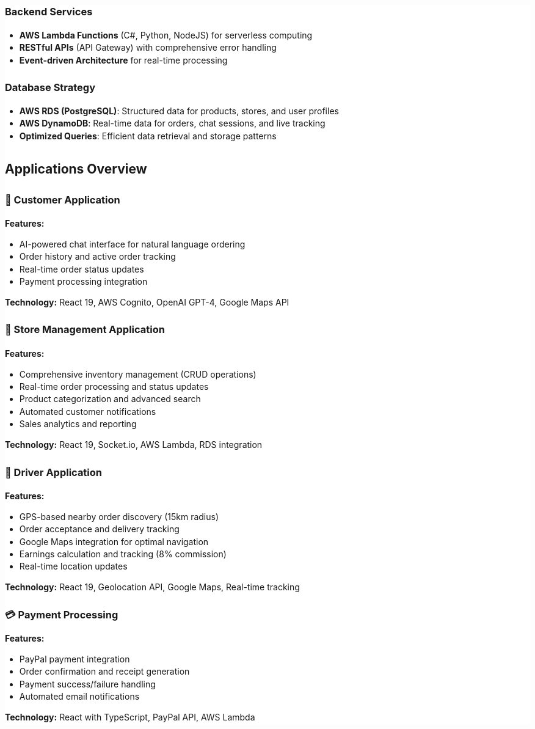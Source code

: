 ### Backend Services
- **AWS Lambda Functions** (C#, Python, NodeJS) for serverless computing
- **RESTful APIs** (API Gateway) with comprehensive error handling
- **Event-driven Architecture** for real-time processing

### Database Strategy
- **AWS RDS (PostgreSQL)**: Structured data for products, stores, and user profiles
- **AWS DynamoDB**: Real-time data for orders, chat sessions, and live tracking
- **Optimized Queries**: Efficient data retrieval and storage patterns


## Applications Overview

### 🛒 Customer Application
**Features:**
- AI-powered chat interface for natural language ordering
- Order history and active order tracking
- Real-time order status updates
- Payment processing integration

**Technology:** React 19, AWS Cognito, OpenAI GPT-4, Google Maps API

### 🏪 Store Management Application
**Features:**
- Comprehensive inventory management (CRUD operations)
- Real-time order processing and status updates
- Product categorization and advanced search
- Automated customer notifications
- Sales analytics and reporting

**Technology:** React 19, Socket.io, AWS Lambda, RDS integration

### 🚗 Driver Application
**Features:**
- GPS-based nearby order discovery (15km radius)
- Order acceptance and delivery tracking
- Google Maps integration for optimal navigation
- Earnings calculation and tracking (8% commission)
- Real-time location updates

**Technology:** React 19, Geolocation API, Google Maps, Real-time tracking

### 💳 Payment Processing
**Features:**
- PayPal payment integration
- Order confirmation and receipt generation
- Payment success/failure handling
- Automated email notifications

**Technology:** React with TypeScript, PayPal API, AWS Lambda
